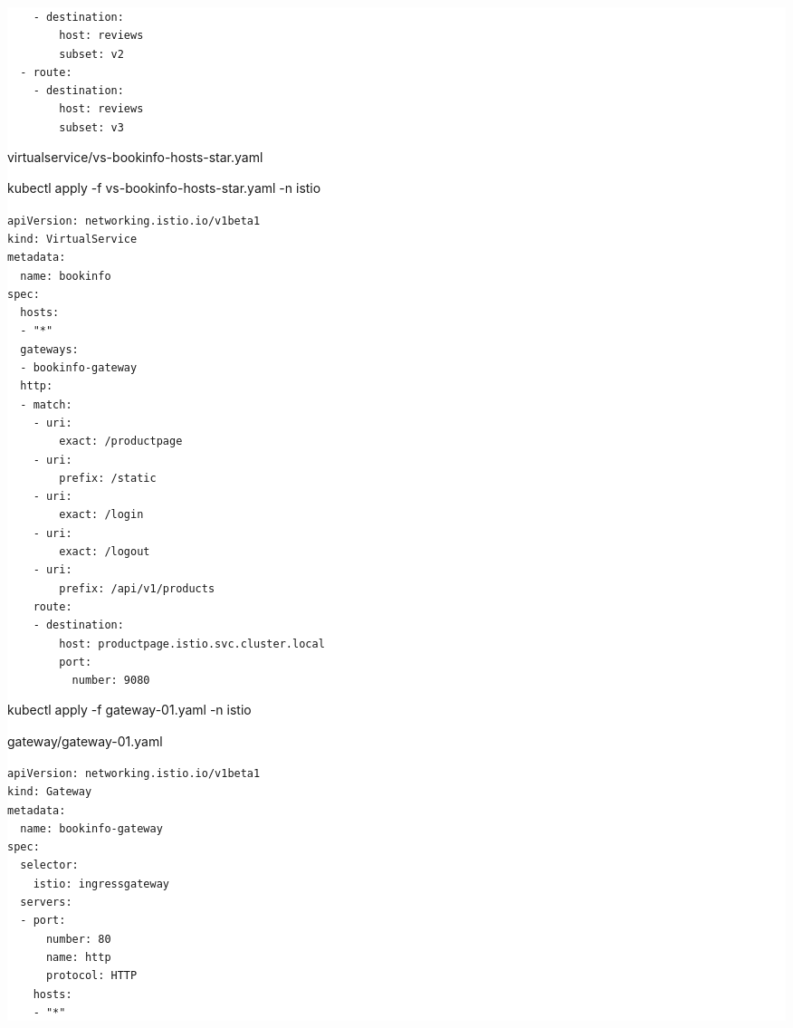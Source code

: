 ```
    - destination:
        host: reviews
        subset: v2
  - route:
    - destination:
        host: reviews
        subset: v3
```

virtualservice/vs-bookinfo-hosts-star.yaml 

kubectl apply -f vs-bookinfo-hosts-star.yaml  -n istio

```
apiVersion: networking.istio.io/v1beta1
kind: VirtualService
metadata:
  name: bookinfo
spec:
  hosts:
  - "*"
  gateways:
  - bookinfo-gateway
  http:
  - match:
    - uri:
        exact: /productpage
    - uri:
        prefix: /static
    - uri:
        exact: /login
    - uri:
        exact: /logout
    - uri:
        prefix: /api/v1/products
    route:
    - destination:
        host: productpage.istio.svc.cluster.local
        port:
          number: 9080
```



kubectl apply -f gateway-01.yaml -n istio

gateway/gateway-01.yaml

```
apiVersion: networking.istio.io/v1beta1
kind: Gateway
metadata:
  name: bookinfo-gateway
spec:
  selector:
    istio: ingressgateway
  servers:
  - port:
      number: 80
      name: http
      protocol: HTTP
    hosts:
    - "*"
```
